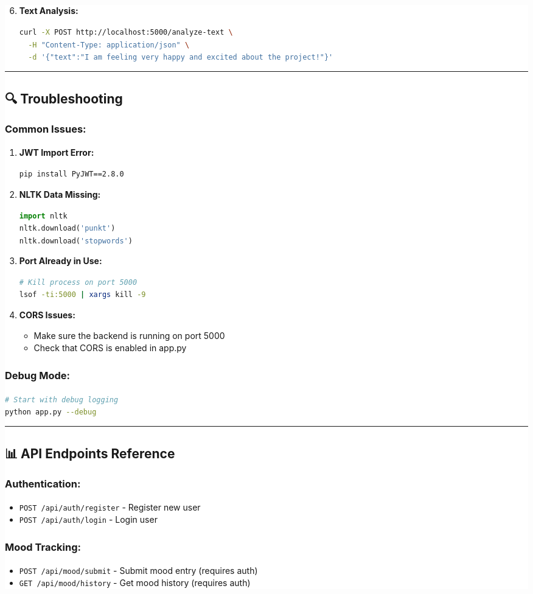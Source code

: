 6. **Text Analysis:**
   ```bash
   curl -X POST http://localhost:5000/analyze-text \
     -H "Content-Type: application/json" \
     -d '{"text":"I am feeling very happy and excited about the project!"}'
   ```

---

## 🔍 **Troubleshooting**

### **Common Issues:**

1. **JWT Import Error:**
   ```bash
   pip install PyJWT==2.8.0
   ```

2. **NLTK Data Missing:**
   ```python
   import nltk
   nltk.download('punkt')
   nltk.download('stopwords')
   ```

3. **Port Already in Use:**
   ```bash
   # Kill process on port 5000
   lsof -ti:5000 | xargs kill -9
   ```

4. **CORS Issues:**
   - Make sure the backend is running on port 5000
   - Check that CORS is enabled in app.py

### **Debug Mode:**
```bash
# Start with debug logging
python app.py --debug
```

---

## 📊 **API Endpoints Reference**

### **Authentication:**
- `POST /api/auth/register` - Register new user
- `POST /api/auth/login` - Login user

### **Mood Tracking:**
- `POST /api/mood/submit` - Submit mood entry (requires auth)
- `GET /api/mood/history` - Get mood history (requires auth)
